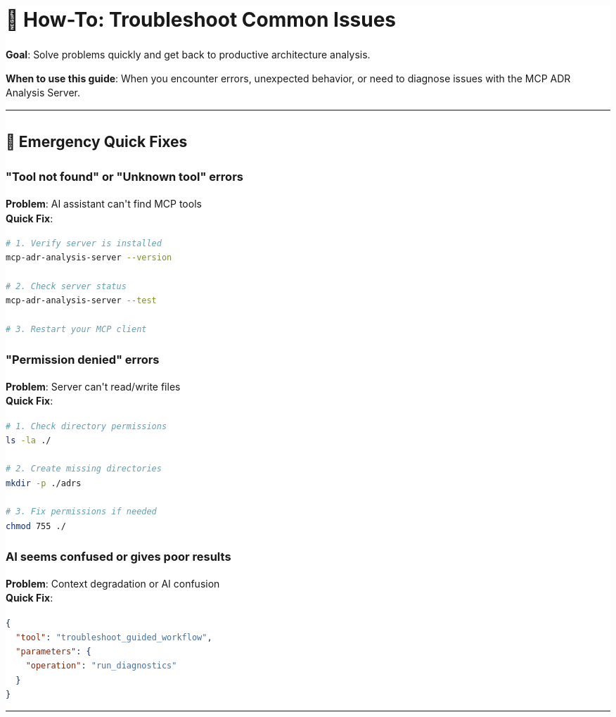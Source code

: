 # 🔧 How-To: Troubleshoot Common Issues

**Goal**: Solve problems quickly and get back to productive architecture analysis.

**When to use this guide**: When you encounter errors, unexpected behavior, or need to diagnose issues with the MCP ADR Analysis Server.

---

## 🚨 Emergency Quick Fixes

### "Tool not found" or "Unknown tool" errors

**Problem**: AI assistant can't find MCP tools  
**Quick Fix**:

```bash
# 1. Verify server is installed
mcp-adr-analysis-server --version

# 2. Check server status
mcp-adr-analysis-server --test

# 3. Restart your MCP client
```

### "Permission denied" errors

**Problem**: Server can't read/write files  
**Quick Fix**:

```bash
# 1. Check directory permissions
ls -la ./

# 2. Create missing directories
mkdir -p ./adrs

# 3. Fix permissions if needed
chmod 755 ./
```

### AI seems confused or gives poor results

**Problem**: Context degradation or AI confusion  
**Quick Fix**:

```json
{
  "tool": "troubleshoot_guided_workflow",
  "parameters": {
    "operation": "run_diagnostics"
  }
}
```

---
